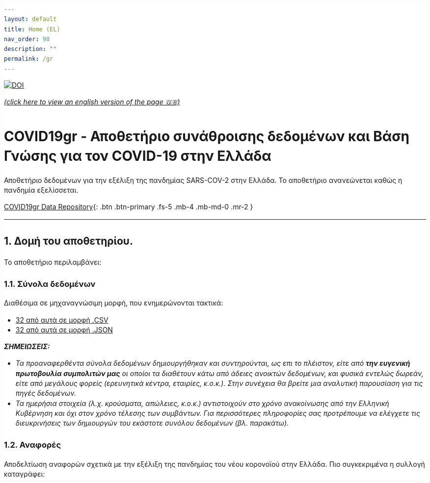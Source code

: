 ```yaml
---
layout: default
title: Home (EL)
nav_order: 98
description: ""
permalink: /gr
---
```


[![DOI](https://zenodo.org/badge/DOI/10.5281/zenodo.5651141.svg)](https://doi.org/10.5281/zenodo.5651141)

_[(click here to view an english version of the page 🇬🇧)](https://github.com/akritiko/covid19gr/blob/master/README_en.md)_

# COVID19gr - Αποθετήριο συνάθροισης δεδομένων και Βάση Γνώσης για τον COVID-19 στην Ελλάδα

Αποθετήριο δεδομένων για την εξέλιξη της πανδημίας SARS-COV-2 στην Ελλάδα. Το αποθετήριο ανανεώνεται καθώς η πανδημία εξελίσσεται. 

[COVID19gr Data Repository](https://github.com/akritiko/covid19gr){: .btn .btn-primary .fs-5 .mb-4 .mb-md-0 .mr-2 } 

---

## 1. Δομή του αποθετηρίου.

Το αποθετήριο περιλαμβάνει:

### 1.1. Σύνολα δεδομένων

Διαθέσιμα σε μηχαναγνώσιμη μορφή, που ενημερώνονται τακτικά:
- [32 από αυτά σε μορφή .CSV](https://github.com/akritiko/covid19gr/tree/master/data/csv)
- [32 από αυτά σε μορφή .JSON](https://github.com/akritiko/covid19gr/tree/master/data/json)

_**ΣΗΜΕΙΩΣΕΙΣ:**_ 

- _Τα προαναφερθέντα σύνολα δεδομένων δημιουργήθηκαν και συντηρούνται, ως επι το πλέιστον, είτε από **την ευγενική πρωτοβουλία συμπολιτών μας** οι οποίοι τα διαθέτουν κάτω από άδειες ανοικτών δεδομένων, και φυσικά εντελώς δωρεάν, είτε από μεγάλους φορείς (ερευνητικά κέντρα, εταιρίες, κ.ο.κ.). Στην συνέχεια θα βρείτε μια αναλυτική παρουσίαση για τις πηγές δεδομένων._
- _Τα ημερήσια στοιχεία (λ.χ. κρούσματα, απώλειες, κ.ο.κ.) αντιστοιχούν στο χρόνο ανακοίνωσης από την Ελληνική Κυβέρνηση και όχι στον χρόνο τέλεσης των συμβάντων. Για περισσότερες πληροφορίες σας προτρέπουμε να ελέγχετε τις διευκρινήσεις των δημιουργών του εκάστοτε συνόλου δεδομένων (βλ. παρακάτω)._

### 1.2. Αναφορές

Αποδελτίωση αναφορών σχετικά με την εξέλιξη της πανδημίας του νέου κορονοϊού στην Ελλάδα. Πιο συγκεκριμένα η συλλογή καταγράφει:
